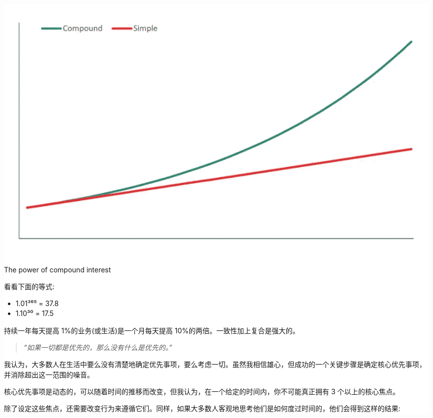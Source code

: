 ![](img/bb1a3e01c82cc0ce39c1d59df9840c21.png)

The power of compound interest

看看下面的等式:

*   1.01³⁶⁵ = 37.8
*   1.10³⁰ = 17.5

持续一年每天提高 1%的业务(或生活)是一个月每天提高 10%的两倍。一致性加上复合是强大的。

> *“如果一切都是优先的，那么没有什么是优先的。”*

我认为，大多数人在生活中要么没有清楚地确定优先事项，要么考虑一切。虽然我相信雄心，但成功的一个关键步骤是确定核心优先事项，并消除超出这一范围的噪音。

核心优先事项是动态的，可以随着时间的推移而改变，但我认为，在一个给定的时间内，你不可能真正拥有 3 个以上的核心焦点。

除了设定这些焦点，还需要改变行为来遵循它们。同样，如果大多数人客观地思考他们是如何度过时间的，他们会得到这样的结果:
